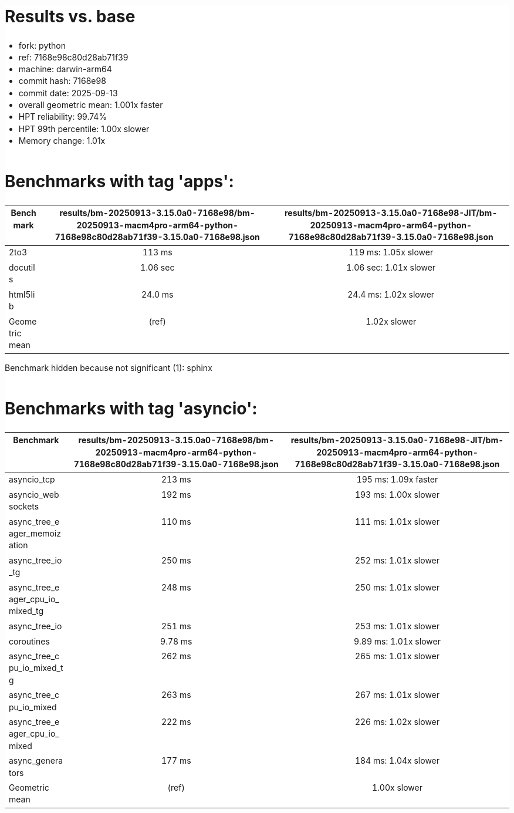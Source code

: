 # Results vs. base

- fork: python
- ref: 7168e98c80d28ab71f39
- machine: darwin-arm64
- commit hash: 7168e98
- commit date: 2025-09-13
- overall geometric mean: 1.001x faster
- HPT reliability: 99.74%
- HPT 99th percentile: 1.00x slower
- Memory change: 1.01x

Benchmarks with tag 'apps':
===========================

| Benchmark      | results/bm-20250913-3.15.0a0-7168e98/bm-20250913-macm4pro-arm64-python-7168e98c80d28ab71f39-3.15.0a0-7168e98.json | results/bm-20250913-3.15.0a0-7168e98-JIT/bm-20250913-macm4pro-arm64-python-7168e98c80d28ab71f39-3.15.0a0-7168e98.json |
|----------------|:-----------------------------------------------------------------------------------------------------------------:|:---------------------------------------------------------------------------------------------------------------------:|
| 2to3           | 113 ms                                                                                                            | 119 ms: 1.05x slower                                                                                                  |
| docutils       | 1.06 sec                                                                                                          | 1.06 sec: 1.01x slower                                                                                                |
| html5lib       | 24.0 ms                                                                                                           | 24.4 ms: 1.02x slower                                                                                                 |
| Geometric mean | (ref)                                                                                                             | 1.02x slower                                                                                                          |

Benchmark hidden because not significant (1): sphinx

Benchmarks with tag 'asyncio':
==============================

| Benchmark                        | results/bm-20250913-3.15.0a0-7168e98/bm-20250913-macm4pro-arm64-python-7168e98c80d28ab71f39-3.15.0a0-7168e98.json | results/bm-20250913-3.15.0a0-7168e98-JIT/bm-20250913-macm4pro-arm64-python-7168e98c80d28ab71f39-3.15.0a0-7168e98.json |
|----------------------------------|:-----------------------------------------------------------------------------------------------------------------:|:---------------------------------------------------------------------------------------------------------------------:|
| asyncio_tcp                      | 213 ms                                                                                                            | 195 ms: 1.09x faster                                                                                                  |
| asyncio_websockets               | 192 ms                                                                                                            | 193 ms: 1.00x slower                                                                                                  |
| async_tree_eager_memoization     | 110 ms                                                                                                            | 111 ms: 1.01x slower                                                                                                  |
| async_tree_io_tg                 | 250 ms                                                                                                            | 252 ms: 1.01x slower                                                                                                  |
| async_tree_eager_cpu_io_mixed_tg | 248 ms                                                                                                            | 250 ms: 1.01x slower                                                                                                  |
| async_tree_io                    | 251 ms                                                                                                            | 253 ms: 1.01x slower                                                                                                  |
| coroutines                       | 9.78 ms                                                                                                           | 9.89 ms: 1.01x slower                                                                                                 |
| async_tree_cpu_io_mixed_tg       | 262 ms                                                                                                            | 265 ms: 1.01x slower                                                                                                  |
| async_tree_cpu_io_mixed          | 263 ms                                                                                                            | 267 ms: 1.01x slower                                                                                                  |
| async_tree_eager_cpu_io_mixed    | 222 ms                                                                                                            | 226 ms: 1.02x slower                                                                                                  |
| async_generators                 | 177 ms                                                                                                            | 184 ms: 1.04x slower                                                                                                  |
| Geometric mean                   | (ref)                                                                                                             | 1.00x slower                                                                                                          |
